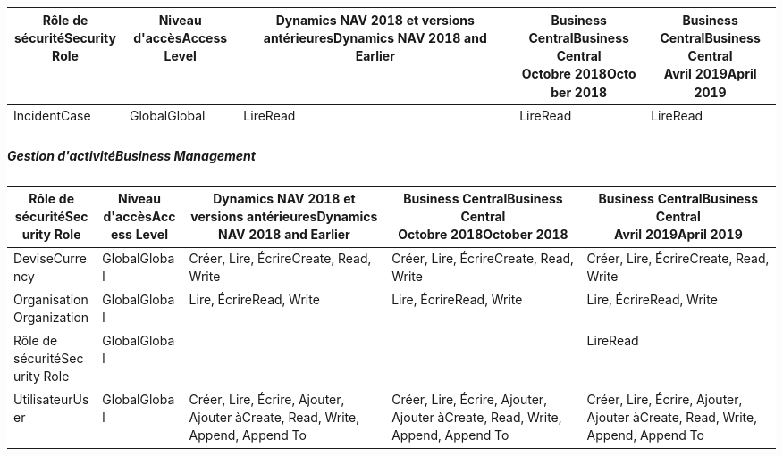 |<span data-ttu-id="a68f9-286">Rôle de sécurité</span><span class="sxs-lookup"><span data-stu-id="a68f9-286">Security Role</span></span>|<span data-ttu-id="a68f9-287">Niveau d'accès</span><span class="sxs-lookup"><span data-stu-id="a68f9-287">Access Level</span></span>|<span data-ttu-id="a68f9-288">Dynamics NAV 2018 et versions antérieures</span><span class="sxs-lookup"><span data-stu-id="a68f9-288">Dynamics NAV 2018 and Earlier</span></span>|<span data-ttu-id="a68f9-289">Business Central</span><span class="sxs-lookup"><span data-stu-id="a68f9-289">Business Central</span></span> <br> <span data-ttu-id="a68f9-290">Octobre 2018</span><span class="sxs-lookup"><span data-stu-id="a68f9-290">October 2018</span></span>|<span data-ttu-id="a68f9-291">Business Central</span><span class="sxs-lookup"><span data-stu-id="a68f9-291">Business Central</span></span> <br> <span data-ttu-id="a68f9-292">Avril 2019</span><span class="sxs-lookup"><span data-stu-id="a68f9-292">April 2019</span></span>|
|----|----|-----|----|----|
|<span data-ttu-id="a68f9-293">Incident</span><span class="sxs-lookup"><span data-stu-id="a68f9-293">Case</span></span>|<span data-ttu-id="a68f9-294">Global</span><span class="sxs-lookup"><span data-stu-id="a68f9-294">Global</span></span>|<span data-ttu-id="a68f9-295">Lire</span><span class="sxs-lookup"><span data-stu-id="a68f9-295">Read</span></span>|<span data-ttu-id="a68f9-296">Lire</span><span class="sxs-lookup"><span data-stu-id="a68f9-296">Read</span></span>|<span data-ttu-id="a68f9-297">Lire</span><span class="sxs-lookup"><span data-stu-id="a68f9-297">Read</span></span>|

##### <a name="business-management"></a><span data-ttu-id="a68f9-298">Gestion d'activité</span><span class="sxs-lookup"><span data-stu-id="a68f9-298">Business Management</span></span>
|<span data-ttu-id="a68f9-299">Rôle de sécurité</span><span class="sxs-lookup"><span data-stu-id="a68f9-299">Security Role</span></span>|<span data-ttu-id="a68f9-300">Niveau d'accès</span><span class="sxs-lookup"><span data-stu-id="a68f9-300">Access Level</span></span>|<span data-ttu-id="a68f9-301">Dynamics NAV 2018 et versions antérieures</span><span class="sxs-lookup"><span data-stu-id="a68f9-301">Dynamics NAV 2018 and Earlier</span></span>|<span data-ttu-id="a68f9-302">Business Central</span><span class="sxs-lookup"><span data-stu-id="a68f9-302">Business Central</span></span> <br> <span data-ttu-id="a68f9-303">Octobre 2018</span><span class="sxs-lookup"><span data-stu-id="a68f9-303">October 2018</span></span>|<span data-ttu-id="a68f9-304">Business Central</span><span class="sxs-lookup"><span data-stu-id="a68f9-304">Business Central</span></span> <br> <span data-ttu-id="a68f9-305">Avril 2019</span><span class="sxs-lookup"><span data-stu-id="a68f9-305">April 2019</span></span>|
|----|----|-----|----|----|
|<span data-ttu-id="a68f9-306">Devise</span><span class="sxs-lookup"><span data-stu-id="a68f9-306">Currency</span></span>|<span data-ttu-id="a68f9-307">Global</span><span class="sxs-lookup"><span data-stu-id="a68f9-307">Global</span></span>|<span data-ttu-id="a68f9-308">Créer, Lire, Écrire</span><span class="sxs-lookup"><span data-stu-id="a68f9-308">Create, Read, Write</span></span>|<span data-ttu-id="a68f9-309">Créer, Lire, Écrire</span><span class="sxs-lookup"><span data-stu-id="a68f9-309">Create, Read, Write</span></span>|<span data-ttu-id="a68f9-310">Créer, Lire, Écrire</span><span class="sxs-lookup"><span data-stu-id="a68f9-310">Create, Read, Write</span></span>|
|<span data-ttu-id="a68f9-311">Organisation</span><span class="sxs-lookup"><span data-stu-id="a68f9-311">Organization</span></span>|<span data-ttu-id="a68f9-312">Global</span><span class="sxs-lookup"><span data-stu-id="a68f9-312">Global</span></span>|<span data-ttu-id="a68f9-313">Lire, Écrire</span><span class="sxs-lookup"><span data-stu-id="a68f9-313">Read, Write</span></span>|<span data-ttu-id="a68f9-314">Lire, Écrire</span><span class="sxs-lookup"><span data-stu-id="a68f9-314">Read, Write</span></span>|<span data-ttu-id="a68f9-315">Lire, Écrire</span><span class="sxs-lookup"><span data-stu-id="a68f9-315">Read, Write</span></span>|
|<span data-ttu-id="a68f9-316">Rôle de sécurité</span><span class="sxs-lookup"><span data-stu-id="a68f9-316">Security Role</span></span>|<span data-ttu-id="a68f9-317">Global</span><span class="sxs-lookup"><span data-stu-id="a68f9-317">Global</span></span>|||<span data-ttu-id="a68f9-318">Lire</span><span class="sxs-lookup"><span data-stu-id="a68f9-318">Read</span></span>|
|<span data-ttu-id="a68f9-319">Utilisateur</span><span class="sxs-lookup"><span data-stu-id="a68f9-319">User</span></span>|<span data-ttu-id="a68f9-320">Global</span><span class="sxs-lookup"><span data-stu-id="a68f9-320">Global</span></span>|<span data-ttu-id="a68f9-321">Créer, Lire, Écrire, Ajouter, Ajouter à</span><span class="sxs-lookup"><span data-stu-id="a68f9-321">Create, Read, Write, Append, Append To</span></span>|<span data-ttu-id="a68f9-322">Créer, Lire, Écrire, Ajouter, Ajouter à</span><span class="sxs-lookup"><span data-stu-id="a68f9-322">Create, Read, Write, Append, Append To</span></span>|<span data-ttu-id="a68f9-323">Créer, Lire, Écrire, Ajouter, Ajouter à</span><span class="sxs-lookup"><span data-stu-id="a68f9-323">Create, Read, Write, Append, Append To</span></span>|